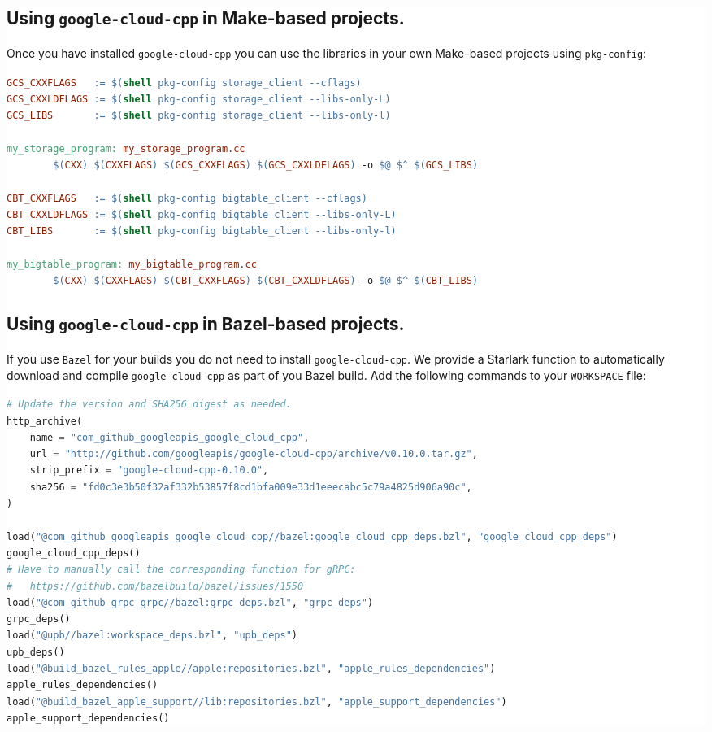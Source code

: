 ## Using `google-cloud-cpp` in Make-based projects.

Once you have installed `google-cloud-cpp` you can use the libraries in your
own Make-based projects using `pkg-config`:

```Makefile
GCS_CXXFLAGS   := $(shell pkg-config storage_client --cflags)
GCS_CXXLDFLAGS := $(shell pkg-config storage_client --libs-only-L)
GCS_LIBS       := $(shell pkg-config storage_client --libs-only-l)

my_storage_program: my_storage_program.cc
        $(CXX) $(CXXFLAGS) $(GCS_CXXFLAGS) $(GCS_CXXLDFLAGS) -o $@ $^ $(GCS_LIBS)

CBT_CXXFLAGS   := $(shell pkg-config bigtable_client --cflags)
CBT_CXXLDFLAGS := $(shell pkg-config bigtable_client --libs-only-L)
CBT_LIBS       := $(shell pkg-config bigtable_client --libs-only-l)

my_bigtable_program: my_bigtable_program.cc
        $(CXX) $(CXXFLAGS) $(CBT_CXXFLAGS) $(CBT_CXXLDFLAGS) -o $@ $^ $(CBT_LIBS)
```

## Using `google-cloud-cpp` in Bazel-based projects.

If you use `Bazel` for your builds you do not need to install
`google-cloud-cpp`. We provide a Starlark function to automatically download and
compile `google-cloud-cpp` as part of you Bazel build. Add the following
commands to your `WORKSPACE` file:

```Python
# Update the version and SHA256 digest as needed.
http_archive(
    name = "com_github_googleapis_google_cloud_cpp",
    url = "http://github.com/googleapis/google-cloud-cpp/archive/v0.10.0.tar.gz",
    strip_prefix = "google-cloud-cpp-0.10.0",
    sha256 = "fd0c3e3b50f32af332b53857f8cd1bfa009e33d1eeecabc5c79a4825d906a90c",
)

load("@com_github_googleapis_google_cloud_cpp//bazel:google_cloud_cpp_deps.bzl", "google_cloud_cpp_deps")
google_cloud_cpp_deps()
# Have to manually call the corresponding function for gRPC:
#   https://github.com/bazelbuild/bazel/issues/1550
load("@com_github_grpc_grpc//bazel:grpc_deps.bzl", "grpc_deps")
grpc_deps()
load("@upb//bazel:workspace_deps.bzl", "upb_deps")
upb_deps()
load("@build_bazel_rules_apple//apple:repositories.bzl", "apple_rules_dependencies")
apple_rules_dependencies()
load("@build_bazel_apple_support//lib:repositories.bzl", "apple_support_dependencies")
apple_support_dependencies()
```
